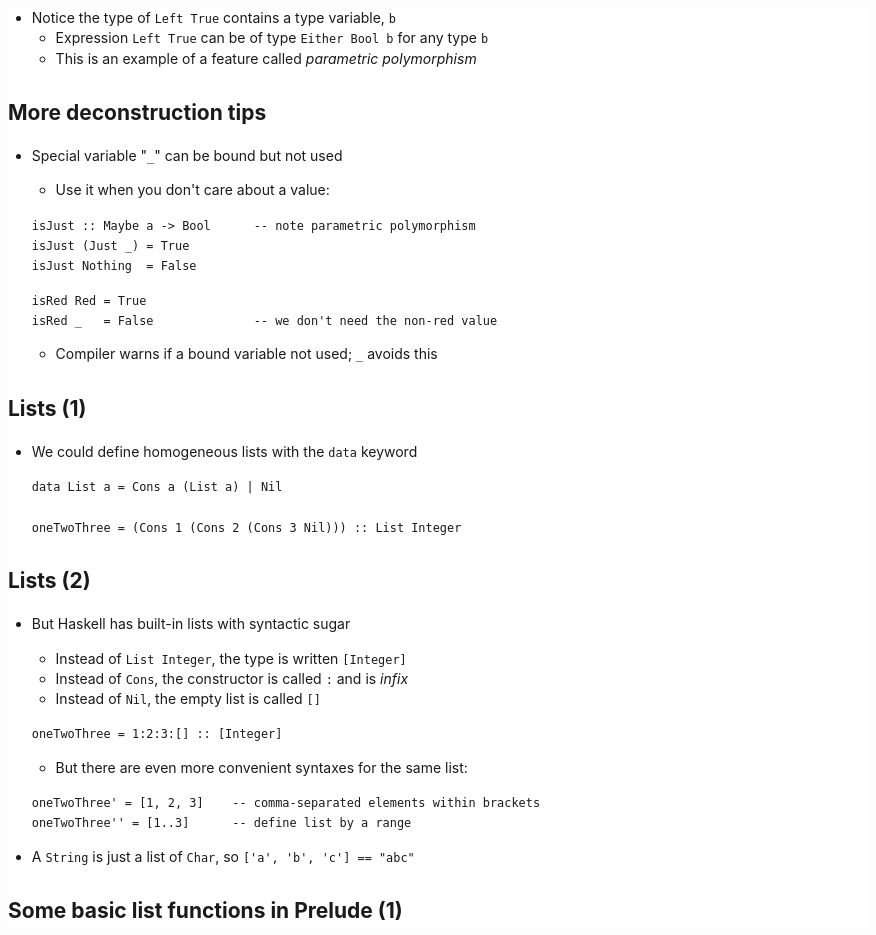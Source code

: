 * Notice the type of `Left True` contains a type variable, `b`
    * Expression `Left True` can be of type `Either Bool b` for any
      type `b`
    * This is an example of a feature called *parametric polymorphism*

## More deconstruction tips

* Special variable "`_`" can be bound but not used
    * Use it when you don't care about a value:

    ~~~ 
    isJust :: Maybe a -> Bool      -- note parametric polymorphism
    isJust (Just _) = True
    isJust Nothing  = False
    ~~~

    ~~~ 
    isRed Red = True
    isRed _   = False              -- we don't need the non-red value
    ~~~

    * Compiler warns if a bound variable not used; `_` avoids this

## Lists (1)

* We could define homogeneous lists with the `data` keyword

    ~~~ 
    data List a = Cons a (List a) | Nil

    oneTwoThree = (Cons 1 (Cons 2 (Cons 3 Nil))) :: List Integer
    ~~~

## Lists (2)

* But Haskell has built-in lists with syntactic sugar
    * Instead of `List Integer`, the type is written `[Integer]`
    * Instead of `Cons`, the constructor is called `:` and is *infix*
    * Instead of `Nil`, the empty list is called `[]`

    ~~~ 
    oneTwoThree = 1:2:3:[] :: [Integer]
    ~~~

    * But there are even more convenient syntaxes for the same list:

    ~~~ 
    oneTwoThree' = [1, 2, 3]    -- comma-separated elements within brackets
    oneTwoThree'' = [1..3]      -- define list by a range
    ~~~

* A `String` is just a list of `Char`, so `['a', 'b', 'c'] == "abc"`

## Some basic list functions in Prelude (1)
